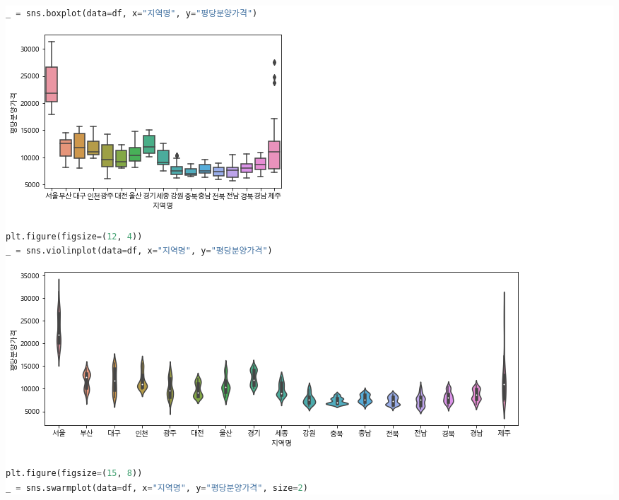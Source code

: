 


```python
_ = sns.boxplot(data=df, x="지역명", y="평당분양가격")
```


    
![png](/assets/images/sourceImg/apt-price-analysis_files/apt-price-analysis_65_0.png)
    



```python
plt.figure(figsize=(12, 4))
_ = sns.violinplot(data=df, x="지역명", y="평당분양가격")
```


    
![png](/assets/images/sourceImg/apt-price-analysis_files/apt-price-analysis_66_0.png)
    



```python
plt.figure(figsize=(15, 8))
_ = sns.swarmplot(data=df, x="지역명", y="평당분양가격", size=2)
```


    
